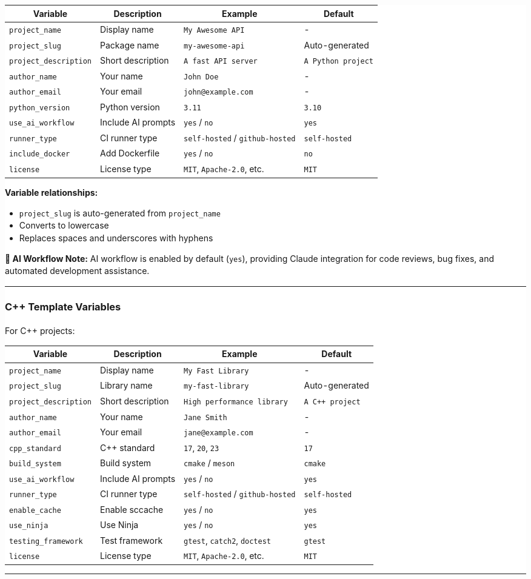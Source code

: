 | Variable | Description | Example | Default |
|----------|-------------|---------|---------|
| `project_name` | Display name | `My Awesome API` | - |
| `project_slug` | Package name | `my-awesome-api` | Auto-generated |
| `project_description` | Short description | `A fast API server` | `A Python project` |
| `author_name` | Your name | `John Doe` | - |
| `author_email` | Your email | `john@example.com` | - |
| `python_version` | Python version | `3.11` | `3.10` |
| `use_ai_workflow` | Include AI prompts | `yes` / `no` | `yes` |
| `runner_type` | CI runner type | `self-hosted` / `github-hosted` | `self-hosted` |
| `include_docker` | Add Dockerfile | `yes` / `no` | `no` |
| `license` | License type | `MIT`, `Apache-2.0`, etc. | `MIT` |

**Variable relationships:**
- `project_slug` is auto-generated from `project_name`
- Converts to lowercase
- Replaces spaces and underscores with hyphens

**🤖 AI Workflow Note:** AI workflow is enabled by default (`yes`), providing Claude integration for code reviews, bug fixes, and automated development assistance.

---

### C++ Template Variables

For C++ projects:

| Variable | Description | Example | Default |
|----------|-------------|---------|---------|
| `project_name` | Display name | `My Fast Library` | - |
| `project_slug` | Library name | `my-fast-library` | Auto-generated |
| `project_description` | Short description | `High performance library` | `A C++ project` |
| `author_name` | Your name | `Jane Smith` | - |
| `author_email` | Your email | `jane@example.com` | - |
| `cpp_standard` | C++ standard | `17`, `20`, `23` | `17` |
| `build_system` | Build system | `cmake` / `meson` | `cmake` |
| `use_ai_workflow` | Include AI prompts | `yes` / `no` | `yes` |
| `runner_type` | CI runner type | `self-hosted` / `github-hosted` | `self-hosted` |
| `enable_cache` | Enable sccache | `yes` / `no` | `yes` |
| `use_ninja` | Use Ninja | `yes` / `no` | `yes` |
| `testing_framework` | Test framework | `gtest`, `catch2`, `doctest` | `gtest` |
| `license` | License type | `MIT`, `Apache-2.0`, etc. | `MIT` |

---